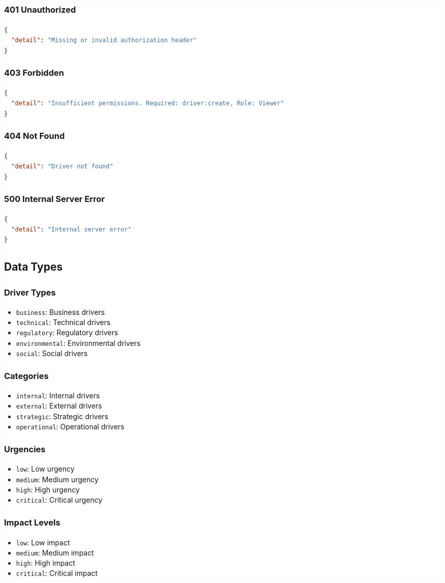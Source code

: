 ### 401 Unauthorized
```json
{
  "detail": "Missing or invalid authorization header"
}
```

### 403 Forbidden
```json
{
  "detail": "Insufficient permissions. Required: driver:create, Role: Viewer"
}
```

### 404 Not Found
```json
{
  "detail": "Driver not found"
}
```

### 500 Internal Server Error
```json
{
  "detail": "Internal server error"
}
```

## Data Types

### Driver Types
- `business`: Business drivers
- `technical`: Technical drivers
- `regulatory`: Regulatory drivers
- `environmental`: Environmental drivers
- `social`: Social drivers

### Categories
- `internal`: Internal drivers
- `external`: External drivers
- `strategic`: Strategic drivers
- `operational`: Operational drivers

### Urgencies
- `low`: Low urgency
- `medium`: Medium urgency
- `high`: High urgency
- `critical`: Critical urgency

### Impact Levels
- `low`: Low impact
- `medium`: Medium impact
- `high`: High impact
- `critical`: Critical impact

